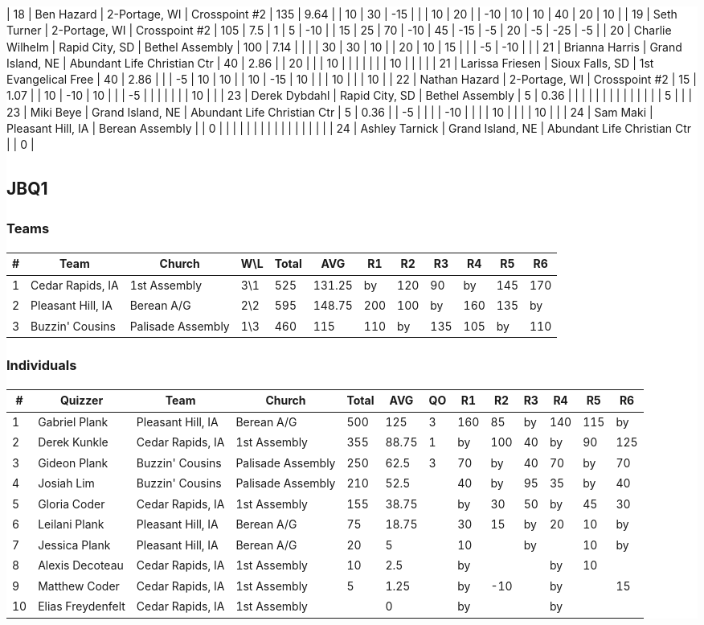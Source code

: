 | 18 | Ben Hazard      | 2-Portage, WI     | Crosspoint #2               | 135   | 9.64  |    | 10  | 30  | -15 |     |     | 10  | 20  |     | -10 | 10  | 10  | 40  | 20  | 10  |
| 19 | Seth Turner     | 2-Portage, WI     | Crosspoint #2               | 105   | 7.5   | 1  | 5   | -10 |     | 15  | 25  | 70  | -10 | 45  | -15 | -5  | 20  | -5  | -25 | -5  |
| 20 | Charlie Wilhelm | Rapid City, SD    | Bethel Assembly             | 100   | 7.14  |    |     |     | 30  | 30  | 10  |     | 20  | 10  | 15  |     |     | -5  | -10 |     |
| 21 | Brianna Harris  | Grand Island, NE  | Abundant Life Christian Ctr | 40    | 2.86  |    | 20  |     |     | 10  |     |     |     |     |     |     | 10  |     |     |     |
| 21 | Larissa Friesen | Sioux Falls, SD   | 1st Evangelical Free        | 40    | 2.86  |    |     | -5  | 10  | 10  |     | 10  | -15 | 10  |     |     | 10  |     |     | 10  |
| 22 | Nathan Hazard   | 2-Portage, WI     | Crosspoint #2               | 15    | 1.07  |    | 10  | -10 | 10  |     |     | -5  |     |     |     |     |     |     | 10  |     |
| 23 | Derek Dybdahl   | Rapid City, SD    | Bethel Assembly             | 5     | 0.36  |    |     |     |     |     |     |     |     |     |     |     |     |     | 5   |     |
| 23 | Miki Beye       | Grand Island, NE  | Abundant Life Christian Ctr | 5     | 0.36  |    | -5  |     |     |     | -10 |     |     |     | 10  |     |     |     | 10  |     |
| 24 | Sam Maki        | Pleasant Hill, IA | Berean Assembly             |       | 0     |    |     |     |     |     |     |     |     |     |     |     |     |     |     |     |
| 24 | Ashley Tarnick  | Grand Island, NE  | Abundant Life Christian Ctr |       | 0     |

## JBQ1

### Teams

| # | Team              | Church            | W\L | Total | AVG    | R1  | R2  | R3  | R4  | R5  | R6  |
|---|-------------------|-------------------|-----|-------|--------|-----|-----|-----|-----|-----|-----|
| 1 | Cedar Rapids, IA  | 1st Assembly      | 3\1 | 525   | 131.25 | by  | 120 | 90  | by  | 145 | 170 |
| 2 | Pleasant Hill, IA | Berean A/G        | 2\2 | 595   | 148.75 | 200 | 100 | by  | 160 | 135 | by  |
| 3 | Buzzin' Cousins   | Palisade Assembly | 1\3 | 460   | 115    | 110 | by  | 135 | 105 | by  | 110 |

### Individuals

| #  | Quizzer           | Team              | Church            | Total | AVG   | QO | R1  | R2  | R3 | R4  | R5  | R6  |
|----|-------------------|-------------------|-------------------|-------|-------|----|-----|-----|----|-----|-----|-----|
| 1  | Gabriel Plank     | Pleasant Hill, IA | Berean A/G        | 500   | 125   | 3  | 160 | 85  | by | 140 | 115 | by  |
| 2  | Derek Kunkle      | Cedar Rapids, IA  | 1st Assembly      | 355   | 88.75 | 1  | by  | 100 | 40 | by  | 90  | 125 |
| 3  | Gideon Plank      | Buzzin' Cousins   | Palisade Assembly | 250   | 62.5  | 3  | 70  | by  | 40 | 70  | by  | 70  |
| 4  | Josiah Lim        | Buzzin' Cousins   | Palisade Assembly | 210   | 52.5  |    | 40  | by  | 95 | 35  | by  | 40  |
| 5  | Gloria Coder      | Cedar Rapids, IA  | 1st Assembly      | 155   | 38.75 |    | by  | 30  | 50 | by  | 45  | 30  |
| 6  | Leilani Plank     | Pleasant Hill, IA | Berean A/G        | 75    | 18.75 |    | 30  | 15  | by | 20  | 10  | by  |
| 7  | Jessica Plank     | Pleasant Hill, IA | Berean A/G        | 20    | 5     |    | 10  |     | by |     | 10  | by  |
| 8  | Alexis Decoteau   | Cedar Rapids, IA  | 1st Assembly      | 10    | 2.5   |    | by  |     |    | by  | 10  |     |
| 9  | Matthew Coder     | Cedar Rapids, IA  | 1st Assembly      | 5     | 1.25  |    | by  | -10 |    | by  |     | 15  |
| 10 | Elias Freydenfelt | Cedar Rapids, IA  | 1st Assembly      |       | 0     |    | by  |     |    | by  |     |     |
